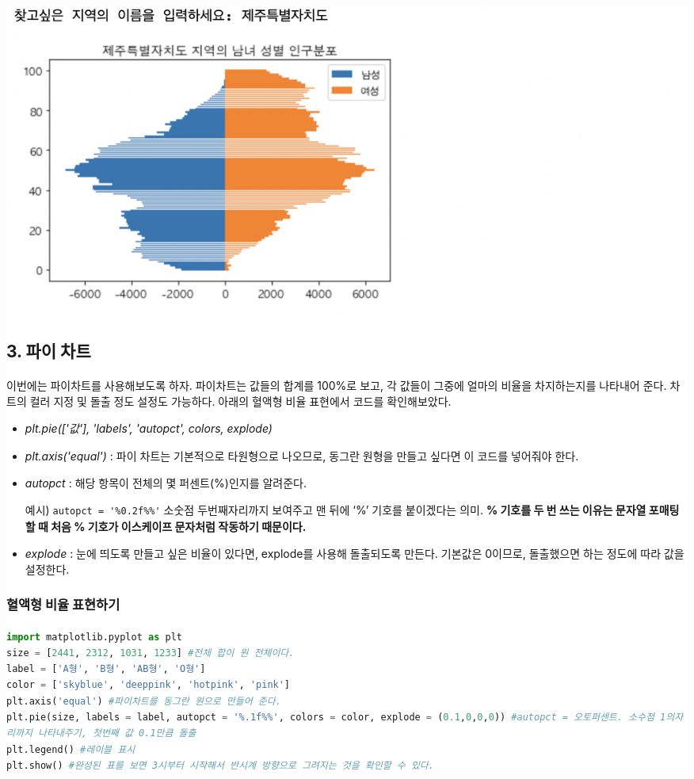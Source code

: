 ![jeju_solve](Day05.assets/jeju_solve-2668154.png)

## 3. 파이 차트

이번에는 파이차트를 사용해보도록 하자. 파이차트는 값들의 합계를 100%로 보고, 각 값들이 그중에 얼마의 비율을 차지하는지를 나타내어 준다. 차트의 컬러 지정 및 돌출 정도 설정도 가능하다. 아래의 혈액형 비율 표현에서 코드를 확인해보았다.

- *plt.pie(['값'], 'labels', 'autopct', colors, explode)*

- *plt.axis('equal')* : 파이 차트는 기본적으로 타원형으로 나오므로, 동그란 원형을 만들고 싶다면 이 코드를 넣어줘야 한다.

- *autopct* : 해당 항목이 전체의 몇 퍼센트(%)인지를 알려준다. 

  예시) `autopct = '%0.2f%%'`  소숫점 두번째자리까지 보여주고 맨 뒤에 ‘%’ 기호를 붙이겠다는 의미. **% 기호를 두 번 쓰는 이유는 문자열 포매팅 할 때 처음 % 기호가 이스케이프 문자처럼 작동하기 때문이다.**

- *explode* : 눈에 띄도록 만들고 싶은 비율이 있다면, explode를 사용해 돌출되도록 만든다. 기본값은 0이므로, 돌출했으면 하는 정도에 따라 값을 설정한다.

### 혈액형 비율 표현하기

``` python
import matplotlib.pyplot as plt
size = [2441, 2312, 1031, 1233] #전체 합이 원 전체이다.
label = ['A형', 'B형', 'AB형', 'O형']
color = ['skyblue', 'deeppink', 'hotpink', 'pink']
plt.axis('equal') #파이차트를 동그란 원으로 만들어 준다.
plt.pie(size, labels = label, autopct = '%.1f%%', colors = color, explode = (0.1,0,0,0)) #autopct = 오토퍼센트. 소수점 1의자리까지 나타내주기, 첫번째 값 0.1만큼 돌출
plt.legend() #레이블 표시
plt.show() #완성된 표를 보면 3시부터 시작해서 반시계 방향으로 그려지는 것을 확인할 수 있다.
```
